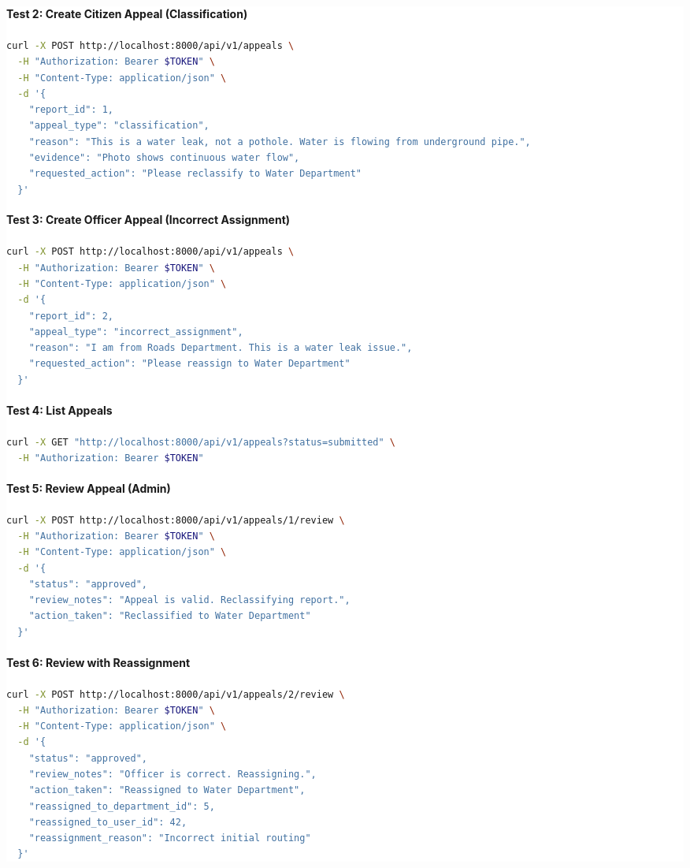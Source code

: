 #### **Test 2: Create Citizen Appeal (Classification)**

```bash
curl -X POST http://localhost:8000/api/v1/appeals \
  -H "Authorization: Bearer $TOKEN" \
  -H "Content-Type: application/json" \
  -d '{
    "report_id": 1,
    "appeal_type": "classification",
    "reason": "This is a water leak, not a pothole. Water is flowing from underground pipe.",
    "evidence": "Photo shows continuous water flow",
    "requested_action": "Please reclassify to Water Department"
  }'
```

#### **Test 3: Create Officer Appeal (Incorrect Assignment)**

```bash
curl -X POST http://localhost:8000/api/v1/appeals \
  -H "Authorization: Bearer $TOKEN" \
  -H "Content-Type: application/json" \
  -d '{
    "report_id": 2,
    "appeal_type": "incorrect_assignment",
    "reason": "I am from Roads Department. This is a water leak issue.",
    "requested_action": "Please reassign to Water Department"
  }'
```

#### **Test 4: List Appeals**

```bash
curl -X GET "http://localhost:8000/api/v1/appeals?status=submitted" \
  -H "Authorization: Bearer $TOKEN"
```

#### **Test 5: Review Appeal (Admin)**

```bash
curl -X POST http://localhost:8000/api/v1/appeals/1/review \
  -H "Authorization: Bearer $TOKEN" \
  -H "Content-Type: application/json" \
  -d '{
    "status": "approved",
    "review_notes": "Appeal is valid. Reclassifying report.",
    "action_taken": "Reclassified to Water Department"
  }'
```

#### **Test 6: Review with Reassignment**

```bash
curl -X POST http://localhost:8000/api/v1/appeals/2/review \
  -H "Authorization: Bearer $TOKEN" \
  -H "Content-Type: application/json" \
  -d '{
    "status": "approved",
    "review_notes": "Officer is correct. Reassigning.",
    "action_taken": "Reassigned to Water Department",
    "reassigned_to_department_id": 5,
    "reassigned_to_user_id": 42,
    "reassignment_reason": "Incorrect initial routing"
  }'
```
